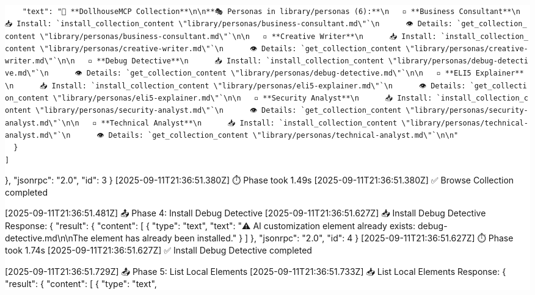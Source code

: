         "text": "🏪 **DollhouseMCP Collection**\n\n**🎭 Personas in library/personas (6):**\n   ▫️ **Business Consultant**\n      📥 Install: `install_collection_content \"library/personas/business-consultant.md\"`\n      👁️ Details: `get_collection_content \"library/personas/business-consultant.md\"`\n\n   ▫️ **Creative Writer**\n      📥 Install: `install_collection_content \"library/personas/creative-writer.md\"`\n      👁️ Details: `get_collection_content \"library/personas/creative-writer.md\"`\n\n   ▫️ **Debug Detective**\n      📥 Install: `install_collection_content \"library/personas/debug-detective.md\"`\n      👁️ Details: `get_collection_content \"library/personas/debug-detective.md\"`\n\n   ▫️ **ELI5 Explainer**\n      📥 Install: `install_collection_content \"library/personas/eli5-explainer.md\"`\n      👁️ Details: `get_collection_content \"library/personas/eli5-explainer.md\"`\n\n   ▫️ **Security Analyst**\n      📥 Install: `install_collection_content \"library/personas/security-analyst.md\"`\n      👁️ Details: `get_collection_content \"library/personas/security-analyst.md\"`\n\n   ▫️ **Technical Analyst**\n      📥 Install: `install_collection_content \"library/personas/technical-analyst.md\"`\n      👁️ Details: `get_collection_content \"library/personas/technical-analyst.md\"`\n\n"
      }
    ]
  },
  "jsonrpc": "2.0",
  "id": 3
}
[2025-09-11T21:36:51.380Z] ⏱️  Phase took 1.49s
[2025-09-11T21:36:51.380Z] ✅ Browse Collection completed

[2025-09-11T21:36:51.481Z] 📤 Phase 4: Install Debug Detective
[2025-09-11T21:36:51.627Z] 📥 Install Debug Detective Response: {
  "result": {
    "content": [
      {
        "type": "text",
        "text": "⚠️ AI customization element already exists: debug-detective.md\n\nThe element has already been installed."
      }
    ]
  },
  "jsonrpc": "2.0",
  "id": 4
}
[2025-09-11T21:36:51.627Z] ⏱️  Phase took 1.74s
[2025-09-11T21:36:51.627Z] ✅ Install Debug Detective completed

[2025-09-11T21:36:51.729Z] 📤 Phase 5: List Local Elements
[2025-09-11T21:36:51.733Z] 📥 List Local Elements Response: {
  "result": {
    "content": [
      {
        "type": "text",